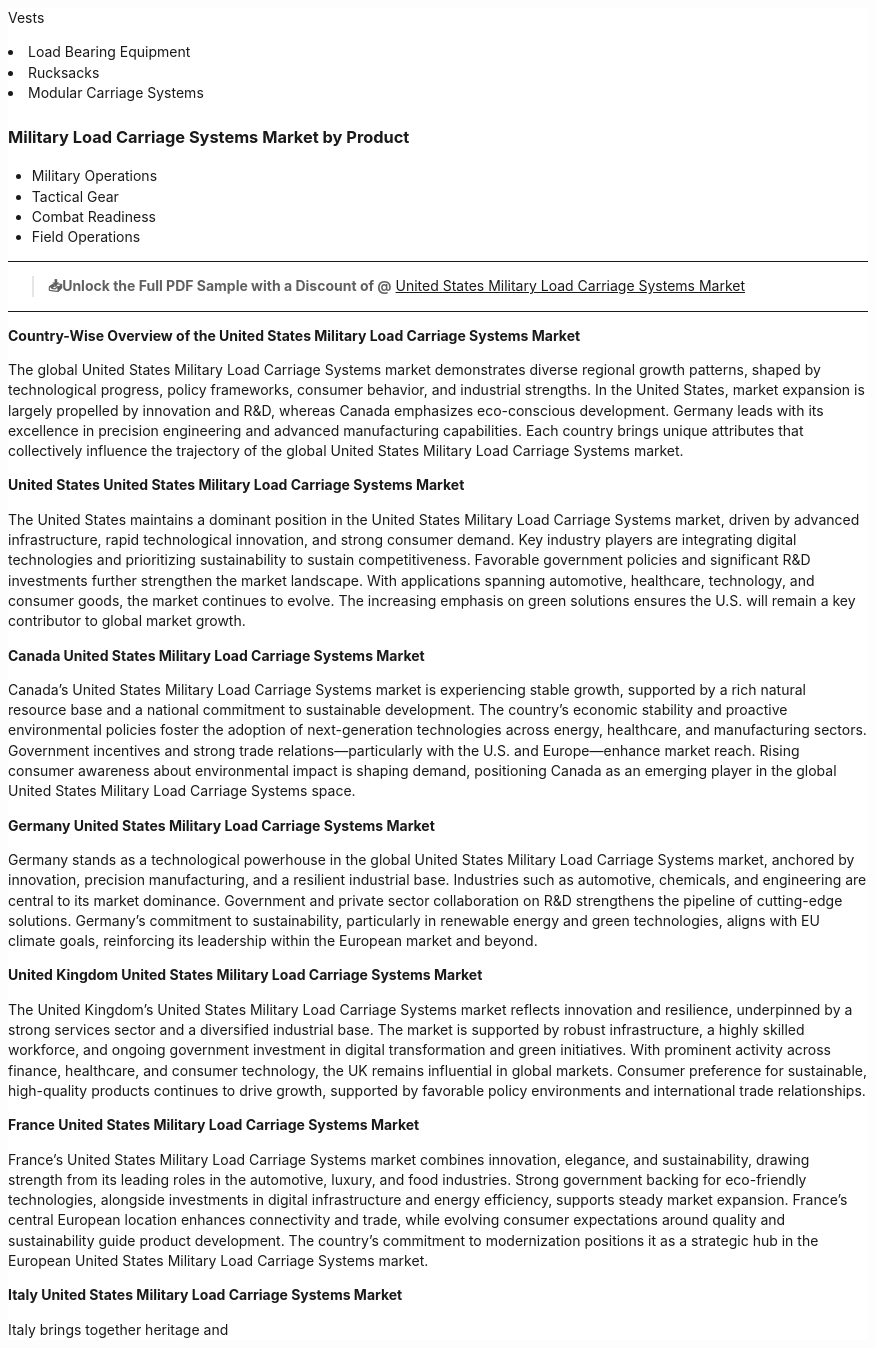 Vests</li><li> Load Bearing Equipment</li><li> Rucksacks</li><li> Modular Carriage Systems</li></ul><h3>Military Load Carriage Systems Market by Product</h3><ul><li>Military Operations</li><li> Tactical Gear</li><li> Combat Readiness</li><li> Field Operations</li></ul></p><hr /><blockquote><p><strong>📥Unlock the Full PDF Sample with a Discount of @</strong> <a href="https://www.marketresearchintellect.com/ask-for-discount/?rid=482391&amp;utm_source=Github-April&amp;utm_medium=016">United States Military Load Carriage Systems Market</a></p></blockquote><hr /><p class="" data-start="217" data-end="261"><strong data-start="217" data-end="261">Country-Wise Overview of the United States Military Load Carriage Systems Market</strong></p><p class="" data-start="263" data-end="774">The global United States Military Load Carriage Systems market demonstrates diverse regional growth patterns, shaped by technological progress, policy frameworks, consumer behavior, and industrial strengths. In the United States, market expansion is largely propelled by innovation and R&amp;D, whereas Canada emphasizes eco-conscious development. Germany leads with its excellence in precision engineering and advanced manufacturing capabilities. Each country brings unique attributes that collectively influence the trajectory of the global United States Military Load Carriage Systems market.</p><p class="" data-start="776" data-end="1421"><strong data-start="776" data-end="805">United States United States Military Load Carriage Systems Market</strong></p><p class="" data-start="776" data-end="1421">The United States maintains a dominant position in the United States Military Load Carriage Systems market, driven by advanced infrastructure, rapid technological innovation, and strong consumer demand. Key industry players are integrating digital technologies and prioritizing sustainability to sustain competitiveness. Favorable government policies and significant R&amp;D investments further strengthen the market landscape. With applications spanning automotive, healthcare, technology, and consumer goods, the market continues to evolve. The increasing emphasis on green solutions ensures the U.S. will remain a key contributor to global market growth.</p><p class="" data-start="1423" data-end="2019"><strong data-start="1423" data-end="1445">Canada United States Military Load Carriage Systems Market</strong></p><p class="" data-start="1423" data-end="2019">Canada&rsquo;s United States Military Load Carriage Systems market is experiencing stable growth, supported by a rich natural resource base and a national commitment to sustainable development. The country&rsquo;s economic stability and proactive environmental policies foster the adoption of next-generation technologies across energy, healthcare, and manufacturing sectors. Government incentives and strong trade relations&mdash;particularly with the U.S. and Europe&mdash;enhance market reach. Rising consumer awareness about environmental impact is shaping demand, positioning Canada as an emerging player in the global United States Military Load Carriage Systems space.</p><p class="" data-start="2021" data-end="2591"><strong data-start="2021" data-end="2044">Germany United States Military Load Carriage Systems Market</strong></p><p class="" data-start="2021" data-end="2591">Germany stands as a technological powerhouse in the global United States Military Load Carriage Systems market, anchored by innovation, precision manufacturing, and a resilient industrial base. Industries such as automotive, chemicals, and engineering are central to its market dominance. Government and private sector collaboration on R&amp;D strengthens the pipeline of cutting-edge solutions. Germany&rsquo;s commitment to sustainability, particularly in renewable energy and green technologies, aligns with EU climate goals, reinforcing its leadership within the European market and beyond.</p><p class="" data-start="2593" data-end="3221"><strong data-start="2593" data-end="2623">United Kingdom United States Military Load Carriage Systems Market</strong></p><p class="" data-start="2593" data-end="3221">The United Kingdom&rsquo;s United States Military Load Carriage Systems market reflects innovation and resilience, underpinned by a strong services sector and a diversified industrial base. The market is supported by robust infrastructure, a highly skilled workforce, and ongoing government investment in digital transformation and green initiatives. With prominent activity across finance, healthcare, and consumer technology, the UK remains influential in global markets. Consumer preference for sustainable, high-quality products continues to drive growth, supported by favorable policy environments and international trade relationships.</p><p class="" data-start="3223" data-end="3838"><strong data-start="3223" data-end="3245">France United States Military Load Carriage Systems Market</strong></p><p class="" data-start="3223" data-end="3838">France&rsquo;s United States Military Load Carriage Systems market combines innovation, elegance, and sustainability, drawing strength from its leading roles in the automotive, luxury, and food industries. Strong government backing for eco-friendly technologies, alongside investments in digital infrastructure and energy efficiency, supports steady market expansion. France&rsquo;s central European location enhances connectivity and trade, while evolving consumer expectations around quality and sustainability guide product development. The country&rsquo;s commitment to modernization positions it as a strategic hub in the European United States Military Load Carriage Systems market.</p><p class="" data-start="3840" data-end="4422"><strong data-start="3840" data-end="3861">Italy United States Military Load Carriage Systems Market</strong></p><p class="" data-start="3840" data-end="4422">Italy brings together heritage and